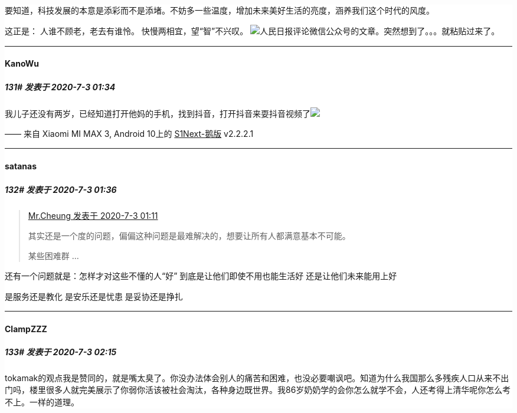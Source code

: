 要知道，科技发展的本意是添彩而不是添堵。不妨多一些温度，增加未来美好生活的亮度，涵养我们这个时代的风度。

这正是：
人谁不顾老，老去有谁怜。
快慢两相宜，望“智”不兴叹。
<img src="https://static.saraba1st.com/image/smiley/face2017/044.png" referrerpolicy="no-referrer">人民日报评论微信公众号的文章。突然想到了。。。就粘贴过来了。







*****

####  KanoWu  
##### 131#       发表于 2020-7-3 01:34




我儿子还没有两岁，已经知道打开他妈的手机，找到抖音，打开抖音来耍抖音视频了<img src="https://static.saraba1st.com/image/smiley/face2017/003.png" referrerpolicy="no-referrer">

—— 来自 Xiaomi MI MAX 3, Android 10上的 [S1Next-鹅版](https://github.com/ykrank/S1-Next/releases) v2.2.2.1







*****

####  satanas  
##### 132#       发表于 2020-7-3 01:36



<blockquote><a href="httphttps://bbs.saraba1st.com/2b/forum.php?mod=redirect&amp;goto=findpost&amp;pid=48043533&amp;ptid=1945353" target="_blank">Mr.Cheung 发表于 2020-7-3 01:11</a>

其实还是一个度的问题，偏偏这种问题是最难解决的，想要让所有人都满意基本不可能。


某些困难群 ...</blockquote>
还有一个问题就是：怎样才对这些不懂的人“好” 到底是让他们即使不用也能生活好 还是让他们未来能用上好

是服务还是教化 是安乐还是忧患 是妥协还是挣扎







*****

####  ClampZZZ  
##### 133#       发表于 2020-7-3 02:15




tokamak的观点我是赞同的，就是嘴太臭了。你没办法体会别人的痛苦和困难，也没必要嘲讽吧。知道为什么我国那么多残疾人口从来不出门吗，楼里很多人就完美展示了你弱你活该被社会淘汰，各种身边既世界。我86岁奶奶学的会你怎么就学不会，人还考得上清华呢你怎么考不上。一样的道理。
